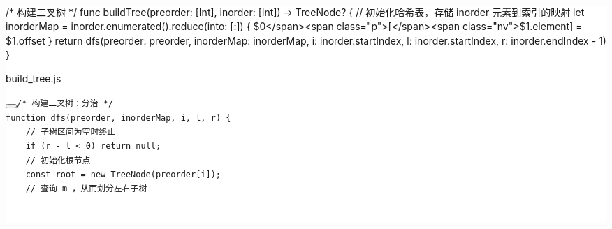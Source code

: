 <a id="__codelineno-5-19" name="__codelineno-5-19" href="#__codelineno-5-19"></a><span class="cm">/* 构建二叉树 */</span>
<a id="__codelineno-5-20" name="__codelineno-5-20" href="#__codelineno-5-20"></a><span class="kd">func</span> <span class="nf">buildTree</span><span class="p">(</span><span class="n">preorder</span><span class="p">:</span> <span class="p">[</span><span class="nb">Int</span><span class="p">],</span> <span class="n">inorder</span><span class="p">:</span> <span class="p">[</span><span class="nb">Int</span><span class="p">])</span> <span class="p">-&gt;</span> <span class="n">TreeNode</span><span class="p">?</span> <span class="p">{</span>
<a id="__codelineno-5-21" name="__codelineno-5-21" href="#__codelineno-5-21"></a>    <span class="c1">// 初始化哈希表，存储 inorder 元素到索引的映射</span>
<a id="__codelineno-5-22" name="__codelineno-5-22" href="#__codelineno-5-22"></a>    <span class="kd">let</span> <span class="nv">inorderMap</span> <span class="p">=</span> <span class="n">inorder</span><span class="p">.</span><span class="n">enumerated</span><span class="p">().</span><span class="bp">reduce</span><span class="p">(</span><span class="n">into</span><span class="p">:</span> <span class="p">[:])</span> <span class="p">{</span> <span class="nv">$0</span><span class="p">[</span><span class="nv">$1</span><span class="p">.</span><span class="n">element</span><span class="p">]</span> <span class="p">=</span> <span class="nv">$1</span><span class="p">.</span><span class="n">offset</span> <span class="p">}</span>
<a id="__codelineno-5-23" name="__codelineno-5-23" href="#__codelineno-5-23"></a>    <span class="k">return</span> <span class="n">dfs</span><span class="p">(</span><span class="n">preorder</span><span class="p">:</span> <span class="n">preorder</span><span class="p">,</span> <span class="n">inorderMap</span><span class="p">:</span> <span class="n">inorderMap</span><span class="p">,</span> <span class="n">i</span><span class="p">:</span> <span class="n">inorder</span><span class="p">.</span><span class="n">startIndex</span><span class="p">,</span> <span class="n">l</span><span class="p">:</span> <span class="n">inorder</span><span class="p">.</span><span class="n">startIndex</span><span class="p">,</span> <span class="n">r</span><span class="p">:</span> <span class="n">inorder</span><span class="p">.</span><span class="n">endIndex</span> <span class="o">-</span> <span class="mi">1</span><span class="p">)</span>
<a id="__codelineno-5-24" name="__codelineno-5-24" href="#__codelineno-5-24"></a><span class="p">}</span>
</code></pre></div>
</div>
<div class="tabbed-block">
<div class="highlight"><span class="filename">build_tree.js</span><pre id="__code_6"><span></span><button class="md-clipboard md-icon" title="复制" data-clipboard-target="#__code_6 > code"></button><code><a id="__codelineno-6-1" name="__codelineno-6-1" href="#__codelineno-6-1"></a><span class="cm">/* 构建二叉树：分治 */</span>
<a id="__codelineno-6-2" name="__codelineno-6-2" href="#__codelineno-6-2"></a><span class="kd">function</span><span class="w"> </span><span class="nx">dfs</span><span class="p">(</span><span class="nx">preorder</span><span class="p">,</span><span class="w"> </span><span class="nx">inorderMap</span><span class="p">,</span><span class="w"> </span><span class="nx">i</span><span class="p">,</span><span class="w"> </span><span class="nx">l</span><span class="p">,</span><span class="w"> </span><span class="nx">r</span><span class="p">)</span><span class="w"> </span><span class="p">{</span>
<a id="__codelineno-6-3" name="__codelineno-6-3" href="#__codelineno-6-3"></a><span class="w">    </span><span class="c1">// 子树区间为空时终止</span>
<a id="__codelineno-6-4" name="__codelineno-6-4" href="#__codelineno-6-4"></a><span class="w">    </span><span class="k">if</span><span class="w"> </span><span class="p">(</span><span class="nx">r</span><span class="w"> </span><span class="o">-</span><span class="w"> </span><span class="nx">l</span><span class="w"> </span><span class="o">&lt;</span><span class="w"> </span><span class="mf">0</span><span class="p">)</span><span class="w"> </span><span class="k">return</span><span class="w"> </span><span class="kc">null</span><span class="p">;</span>
<a id="__codelineno-6-5" name="__codelineno-6-5" href="#__codelineno-6-5"></a><span class="w">    </span><span class="c1">// 初始化根节点</span>
<a id="__codelineno-6-6" name="__codelineno-6-6" href="#__codelineno-6-6"></a><span class="w">    </span><span class="kd">const</span><span class="w"> </span><span class="nx">root</span><span class="w"> </span><span class="o">=</span><span class="w"> </span><span class="ow">new</span><span class="w"> </span><span class="nx">TreeNode</span><span class="p">(</span><span class="nx">preorder</span><span class="p">[</span><span class="nx">i</span><span class="p">]);</span>
<a id="__codelineno-6-7" name="__codelineno-6-7" href="#__codelineno-6-7"></a><span class="w">    </span><span class="c1">// 查询 m ，从而划分左右子树</span>
